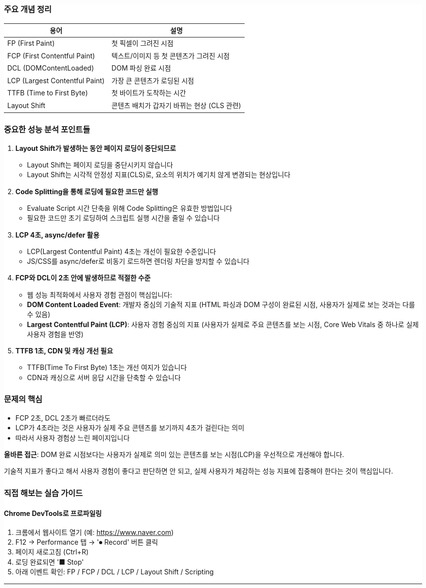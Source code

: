 ### 주요 개념 정리

| 용어                           | 설명                                        |
| ------------------------------ | ------------------------------------------- |
| FP (First Paint)               | 첫 픽셀이 그려진 시점                       |
| FCP (First Contentful Paint)   | 텍스트/이미지 등 첫 콘텐츠가 그려진 시점    |
| DCL (DOMContentLoaded)         | DOM 파싱 완료 시점                          |
| LCP (Largest Contentful Paint) | 가장 큰 콘텐츠가 로딩된 시점                |
| TTFB (Time to First Byte)      | 첫 바이트가 도착하는 시간                   |
| Layout Shift                   | 콘텐츠 배치가 갑자기 바뀌는 현상 (CLS 관련) |

### 중요한 성능 분석 포인트들

1. **Layout Shift가 발생하는 동안 페이지 로딩이 중단되므로**
   - Layout Shift는 페이지 로딩을 중단시키지 않습니다
   - Layout Shift는 시각적 안정성 지표(CLS)로, 요소의 위치가 예기치 않게 변경되는 현상입니다

2. **Code Splitting을 통해 로딩에 필요한 코드만 실행**
   - Evaluate Script 시간 단축을 위해 Code Splitting은 유효한 방법입니다
   - 필요한 코드만 초기 로딩하여 스크립트 실행 시간을 줄일 수 있습니다

3. **LCP 4초, async/defer 활용**
   - LCP(Largest Contentful Paint) 4초는 개선이 필요한 수준입니다
   - JS/CSS를 async/defer로 비동기 로드하면 렌더링 차단을 방지할 수 있습니다

4. **FCP와 DCL이 2초 안에 발생하므로 적절한 수준**
   - 웹 성능 최적화에서 사용자 경험 관점이 핵심입니다:
   - **DOM Content Loaded Event**: 개발자 중심의 기술적 지표 (HTML 파싱과 DOM 구성이 완료된 시점, 사용자가 실제로 보는 것과는 다를 수 있음)
   - **Largest Contentful Paint (LCP)**: 사용자 경험 중심의 지표 (사용자가 실제로 주요 콘텐츠를 보는 시점, Core Web Vitals 중 하나로 실제 사용자 경험을 반영)

5. **TTFB 1초, CDN 및 캐싱 개선 필요**
   - TTFB(Time To First Byte) 1초는 개선 여지가 있습니다
   - CDN과 캐싱으로 서버 응답 시간을 단축할 수 있습니다

### 문제의 핵심

- FCP 2초, DCL 2초가 빠르더라도
- LCP가 4초라는 것은 사용자가 실제 주요 콘텐츠를 보기까지 4초가 걸린다는 의미
- 따라서 사용자 경험상 느린 페이지입니다

**올바른 접근**: DOM 완료 시점보다는 사용자가 실제로 의미 있는 콘텐츠를 보는 시점(LCP)을 우선적으로 개선해야 합니다.

기술적 지표가 좋다고 해서 사용자 경험이 좋다고 판단하면 안 되고, 실제 사용자가 체감하는 성능 지표에 집중해야 한다는 것이 핵심입니다.

### 직접 해보는 실습 가이드

#### Chrome DevTools로 프로파일링

1. 크롬에서 웹사이트 열기 (예: https://www.naver.com)
2. F12 → Performance 탭 → '⏺ Record' 버튼 클릭
3. 페이지 새로고침 (Ctrl+R)
4. 로딩 완료되면 '■ Stop'
5. 아래 이벤트 확인: FP / FCP / DCL / LCP / Layout Shift / Scripting

---